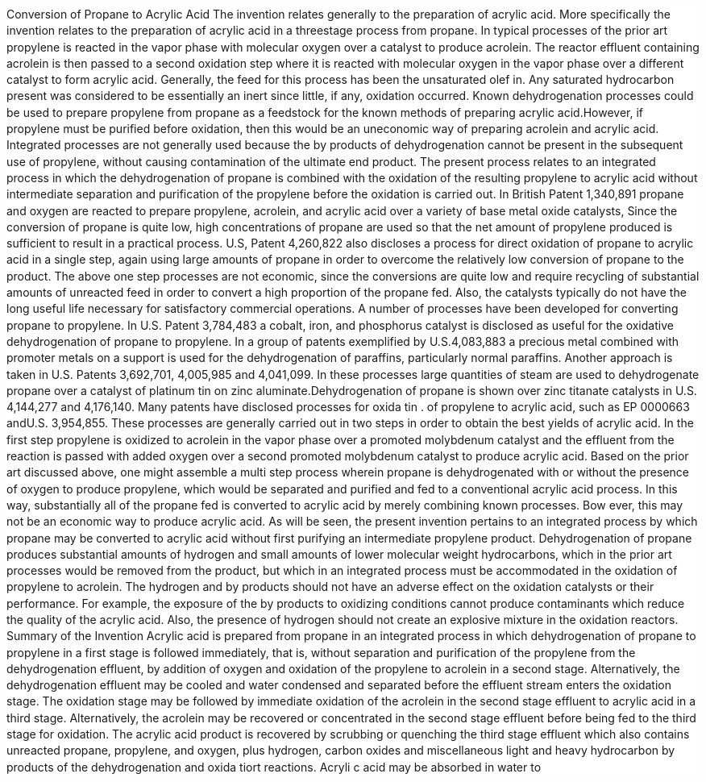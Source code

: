 Conversion of Propane to Acrylic Acid The invention relates generally to the preparation of acrylic acid. More specifically the invention relates to the preparation of acrylic acid in a threestage process from propane. In typical processes of the prior art propylene is reacted in the vapor phase with molecular oxygen over a catalyst to produce acrolein. The reactor effluent containing acrolein is then passed to a second oxidation step where it is reacted with molecular oxygen in the vapor phase over a different catalyst to form acrylic acid. Generally, the feed for this process has been the unsaturated olef in. Any saturated hydrocarbon present was considered to be essentially an inert since little, if any, oxidation occurred. Known dehydrogenation processes could be used to prepare propylene from propane as a feedstock for the known methods of preparing acrylic acid.However, if propylene must be purified before oxidation, then this would be an uneconomic way of preparing acrolein and acrylic acid. Integrated processes are not generally used because the by products of dehydrogenation cannot be present in the subsequent use of propylene, without causing contamination of the ultimate end product. The present process relates to an integrated process in which the dehydrogenation of propane is combined with the oxidation of the resulting propylene to acrylic acid without intermediate separation and purification of the propylene before the oxidation is carried out. In British Patent 1,340,891 propane and oxygen are reacted to prepare propylene, acrolein, and acrylic acid over a variety of base metal oxide catalysts, Since the conversion of propane is quite low, high concentrations of propane are used so that the net amount of propylene produced is sufficient to result in a practical process. U.S, Patent 4,260,822 also discloses a process for direct oxidation of propane to acrylic acid in a single step, again using large amounts of propane in order to overcome the relatively low conversion of propane to the product. The above one step processes are not economic, since the conversions are quite low and require recycling of substantial amounts of unreacted feed in order to convert a high proportion of the propane fed. Also, the catalysts typically do not have the long useful life necessary for satisfactory commercial operations. A number of processes have been developed for converting propane to propylene. In U.S. Patent 3,784,483 a cobalt, iron, and phosphorus catalyst is disclosed as useful for the oxidative dehydrogenation of propane to propylene. In a group of patents exemplified by U.S.4,083,883 a precious metal combined with promoter metals on a support is used for the dehydrogenation of paraffins, particularly normal paraffins. Another approach is taken in U.S. Patents 3,692,701, 4,005,985 and 4,041,099. In these processes large quantities of steam are used to dehydrogenate propane over a catalyst of platinum tin on zinc aluminate.Dehydrogenation of propane is shown over zinc titanate catalysts in U.S. 4,144,277 and 4,176,140. Many patents have disclosed processes for oxida tin . of propylene to acrylic acid, such as EP 0000663 andU.S. 3,954,855. These processes are generally carried out in two steps in order to obtain the best yields of acrylic acid. In the first step propylene is oxidized to acrolein in the vapor phase over a promoted molybdenum catalyst and the effluent from the reaction is passed with added oxygen over a second promoted molybdenum catalyst to produce acrylic acid. Based on the prior art discussed above, one might assemble a multi step process wherein propane is dehydrogenated with or without the presence of oxygen to produce propylene, which would be separated and purified and fed to a conventional acrylic acid process. In this way, substantially all of the propane fed is converted to acrylic acid by merely combining known processes. Bow ever, this may not be an economic way to produce acrylic acid. As will be seen, the present invention pertains to an integrated process by which propane may be converted to acrylic acid without first purifying an intermediate propylene product. Dehydrogenation of propane produces substantial amounts of hydrogen and small amounts of lower molecular weight hydrocarbons, which in the prior art processes would be removed from the product, but which in an integrated process must be accommodated in the oxidation of propylene to acrolein. The hydrogen and by products should not have an adverse effect on the oxidation catalysts or their performance. For example, the exposure of the by products to oxidizing conditions cannot produce contaminants which reduce the quality of the acrylic acid. Also, the presence of hydrogen should not create an explosive mixture in the oxidation reactors. Summary of the Invention Acrylic acid is prepared from propane in an integrated process in which dehydrogenation of propane to propylene in a first stage is followed immediately, that is, without separation and purification of the propylene from the dehydrogenation effluent, by addition of oxygen and oxidation of the propylene to acrolein in a second stage. Alternatively, the dehydrogenation effluent may be cooled and water condensed and separated before the effluent stream enters the oxidation stage. The oxidation stage may be followed by immediate oxidation of the acrolein in the second stage effluent to acrylic acid in a third stage. Alternatively, the acrolein may be recovered or concentrated in the second stage effluent before being fed to the third stage for oxidation. The acrylic acid product is recovered by scrubbing or quenching the third stage effluent which also contains unreacted propane, propylene, and oxygen, plus hydrogen, carbon oxides and miscellaneous light and heavy hydrocarbon by products of the dehydrogenation and oxida tiort reactions. Acryli c acid may be absorbed in water to